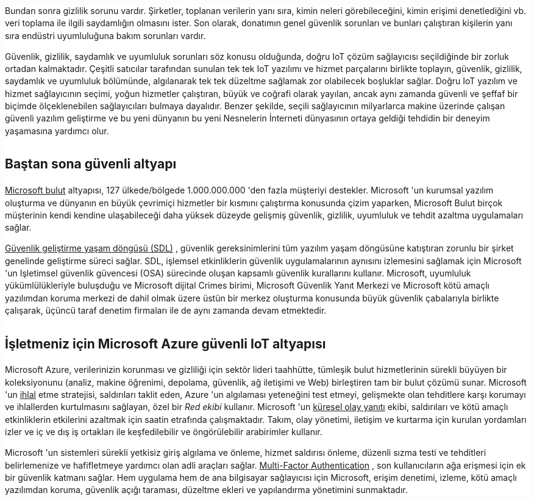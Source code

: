 Bundan sonra gizlilik sorunu vardır. Şirketler, toplanan verilerin yanı sıra, kimin neleri görebileceğini, kimin erişimi denetlediğini vb. veri toplama ile ilgili saydamlığın olmasını ister. Son olarak, donatımın genel güvenlik sorunları ve bunları çalıştıran kişilerin yanı sıra endüstri uyumluluğuna bakım sorunları vardır.

Güvenlik, gizlilik, saydamlık ve uyumluluk sorunları söz konusu olduğunda, doğru IoT çözüm sağlayıcısı seçildiğinde bir zorluk ortadan kalmaktadır. Çeşitli satıcılar tarafından sunulan tek tek IoT yazılımı ve hizmet parçalarını birlikte toplayın, güvenlik, gizlilik, saydamlık ve uyumluluk bölümünde, algılanarak tek tek düzeltme sağlamak zor olabilecek boşluklar sağlar. Doğru IoT yazılım ve hizmet sağlayıcının seçimi, yoğun hizmetler çalıştıran, büyük ve coğrafi olarak yayılan, ancak aynı zamanda güvenli ve şeffaf bir biçimde ölçeklenebilen sağlayıcıları bulmaya dayalıdır. Benzer şekilde, seçili sağlayıcının milyarlarca makine üzerinde çalışan güvenli yazılım geliştirme ve bu yeni dünyanın bu yeni Nesnelerin İnterneti dünyasının ortaya geldiği tehdidin bir deneyim yaşamasına yardımcı olur.

## <a name="secure-infrastructure-from-the-ground-up"></a>Baştan sona güvenli altyapı

[Microsoft bulut](https://azure.microsoft.com) altyapısı, 127 ülkede/bölgede 1.000.000.000 'den fazla müşteriyi destekler. Microsoft 'un kurumsal yazılım oluşturma ve dünyanın en büyük çevrimiçi hizmetler bir kısmını çalıştırma konusunda çizim yaparken, Microsoft Bulut birçok müşterinin kendi kendine ulaşabileceği daha yüksek düzeyde gelişmiş güvenlik, gizlilik, uyumluluk ve tehdit azaltma uygulamaları sağlar.

[Güvenlik geliştirme yaşam döngüsü (SDL)](https://www.microsoft.com/sdl/) , güvenlik gereksinimlerini tüm yazılım yaşam döngüsüne katıştıran zorunlu bir şirket genelinde geliştirme süreci sağlar. SDL, işlemsel etkinliklerin güvenlik uygulamalarının aynısını izlemesini sağlamak için Microsoft 'un Işletimsel güvenlik güvencesi (OSA) sürecinde oluşan kapsamlı güvenlik kurallarını kullanır. Microsoft, uyumluluk yükümlülükleriyle buluşduğu ve Microsoft dijital Crimes birimi, Microsoft Güvenlik Yanıt Merkezi ve Microsoft kötü amaçlı yazılımdan koruma merkezi de dahil olmak üzere üstün bir merkez oluşturma konusunda büyük güvenlik çabalarıyla birlikte çalışarak, üçüncü taraf denetim firmaları ile de aynı zamanda devam etmektedir.

## <a name="microsoft-azure---secure-iot-infrastructure-for-your-business"></a>İşletmeniz için Microsoft Azure güvenli IoT altyapısı

Microsoft Azure, verilerinizin korunması ve gizliliği için sektör lideri taahhütte, tümleşik bulut hizmetlerinin sürekli büyüyen bir koleksiyonunu (analiz, makine öğrenimi, depolama, güvenlik, ağ iletişimi ve Web) birleştiren tam bir bulut çözümü sunar. Microsoft 'un [ihlal](https://azure.microsoft.com/blog/red-teaming-using-cutting-edge-threat-simulation-to-harden-the-microsoft-enterprise-cloud/) etme stratejisi, saldırıları taklit eden, Azure 'un algılaması yeteneğini test etmeyi, gelişmekte olan tehditlere karşı korumayı ve ihlallerden kurtulmasını sağlayan, özel bir *Red ekibi* kullanır. Microsoft 'un [küresel olay yanıtı](https://www.microsoft.com/en-us/TrustCenter/Security/DesignOpSecurity) ekibi, saldırıları ve kötü amaçlı etkinliklerin etkilerini azaltmak için saatin etrafında çalışmaktadır. Takım, olay yönetimi, iletişim ve kurtarma için kurulan yordamları izler ve iç ve dış iş ortakları ile keşfedilebilir ve öngörülebilir arabirimler kullanır.

Microsoft 'un sistemleri sürekli yetkisiz giriş algılama ve önleme, hizmet saldırısı önleme, düzenli sızma testi ve tehditleri belirlemenize ve hafifletmeye yardımcı olan adli araçları sağlar. [Multi-Factor Authentication](../articles/active-directory/authentication/concept-mfa-howitworks.md) , son kullanıcıların ağa erişmesi için ek bir güvenlik katmanı sağlar. Hem uygulama hem de ana bilgisayar sağlayıcısı için Microsoft, erişim denetimi, izleme, kötü amaçlı yazılımdan koruma, güvenlik açığı taraması, düzeltme ekleri ve yapılandırma yönetimini sunmaktadır.
